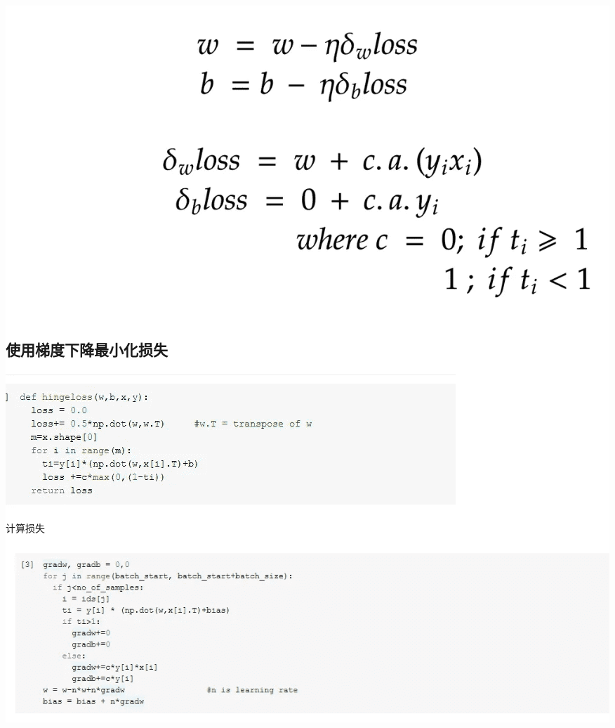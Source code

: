 ![](img/7dda4d3e906ffb84770df6169ebc8a19.png)

## 使用梯度下降最小化损失

![](img/94b58f8ac13f239d7133e1d9922976fb.png)

计算损失

![](img/c0539346c39d70f65f87152c003f3558.png)
